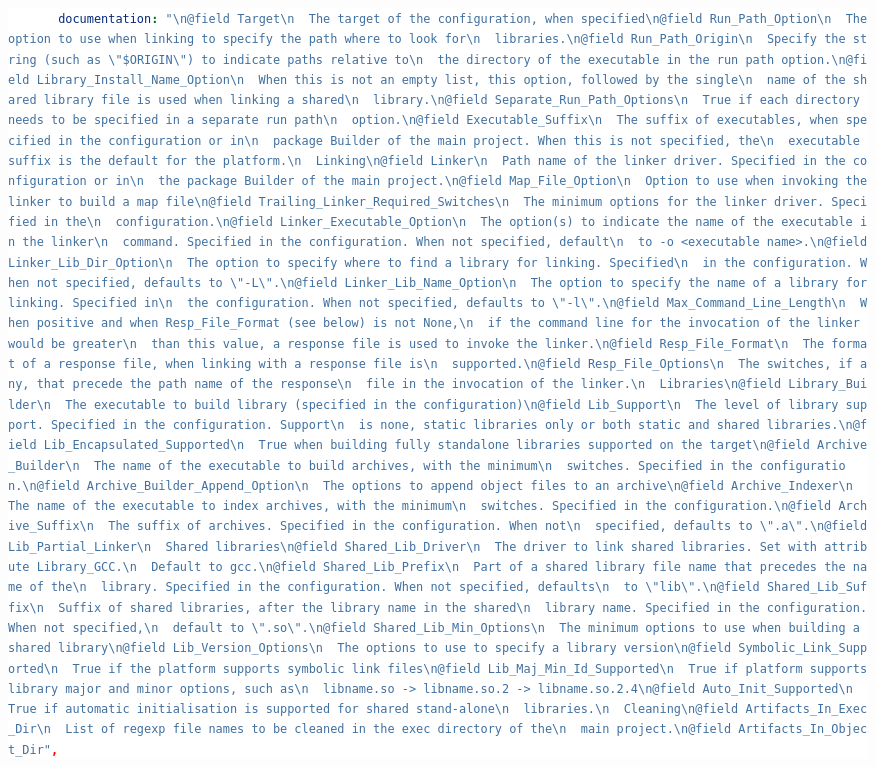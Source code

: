 ```yaml
       documentation: "\n@field Target\n  The target of the configuration, when specified\n@field Run_Path_Option\n  The option to use when linking to specify the path where to look for\n  libraries.\n@field Run_Path_Origin\n  Specify the string (such as \"$ORIGIN\") to indicate paths relative to\n  the directory of the executable in the run path option.\n@field Library_Install_Name_Option\n  When this is not an empty list, this option, followed by the single\n  name of the shared library file is used when linking a shared\n  library.\n@field Separate_Run_Path_Options\n  True if each directory needs to be specified in a separate run path\n  option.\n@field Executable_Suffix\n  The suffix of executables, when specified in the configuration or in\n  package Builder of the main project. When this is not specified, the\n  executable suffix is the default for the platform.\n  Linking\n@field Linker\n  Path name of the linker driver. Specified in the configuration or in\n  the package Builder of the main project.\n@field Map_File_Option\n  Option to use when invoking the linker to build a map file\n@field Trailing_Linker_Required_Switches\n  The minimum options for the linker driver. Specified in the\n  configuration.\n@field Linker_Executable_Option\n  The option(s) to indicate the name of the executable in the linker\n  command. Specified in the configuration. When not specified, default\n  to -o <executable name>.\n@field Linker_Lib_Dir_Option\n  The option to specify where to find a library for linking. Specified\n  in the configuration. When not specified, defaults to \"-L\".\n@field Linker_Lib_Name_Option\n  The option to specify the name of a library for linking. Specified in\n  the configuration. When not specified, defaults to \"-l\".\n@field Max_Command_Line_Length\n  When positive and when Resp_File_Format (see below) is not None,\n  if the command line for the invocation of the linker would be greater\n  than this value, a response file is used to invoke the linker.\n@field Resp_File_Format\n  The format of a response file, when linking with a response file is\n  supported.\n@field Resp_File_Options\n  The switches, if any, that precede the path name of the response\n  file in the invocation of the linker.\n  Libraries\n@field Library_Builder\n  The executable to build library (specified in the configuration)\n@field Lib_Support\n  The level of library support. Specified in the configuration. Support\n  is none, static libraries only or both static and shared libraries.\n@field Lib_Encapsulated_Supported\n  True when building fully standalone libraries supported on the target\n@field Archive_Builder\n  The name of the executable to build archives, with the minimum\n  switches. Specified in the configuration.\n@field Archive_Builder_Append_Option\n  The options to append object files to an archive\n@field Archive_Indexer\n  The name of the executable to index archives, with the minimum\n  switches. Specified in the configuration.\n@field Archive_Suffix\n  The suffix of archives. Specified in the configuration. When not\n  specified, defaults to \".a\".\n@field Lib_Partial_Linker\n  Shared libraries\n@field Shared_Lib_Driver\n  The driver to link shared libraries. Set with attribute Library_GCC.\n  Default to gcc.\n@field Shared_Lib_Prefix\n  Part of a shared library file name that precedes the name of the\n  library. Specified in the configuration. When not specified, defaults\n  to \"lib\".\n@field Shared_Lib_Suffix\n  Suffix of shared libraries, after the library name in the shared\n  library name. Specified in the configuration. When not specified,\n  default to \".so\".\n@field Shared_Lib_Min_Options\n  The minimum options to use when building a shared library\n@field Lib_Version_Options\n  The options to use to specify a library version\n@field Symbolic_Link_Supported\n  True if the platform supports symbolic link files\n@field Lib_Maj_Min_Id_Supported\n  True if platform supports library major and minor options, such as\n  libname.so -> libname.so.2 -> libname.so.2.4\n@field Auto_Init_Supported\n  True if automatic initialisation is supported for shared stand-alone\n  libraries.\n  Cleaning\n@field Artifacts_In_Exec_Dir\n  List of regexp file names to be cleaned in the exec directory of the\n  main project.\n@field Artifacts_In_Object_Dir",
```